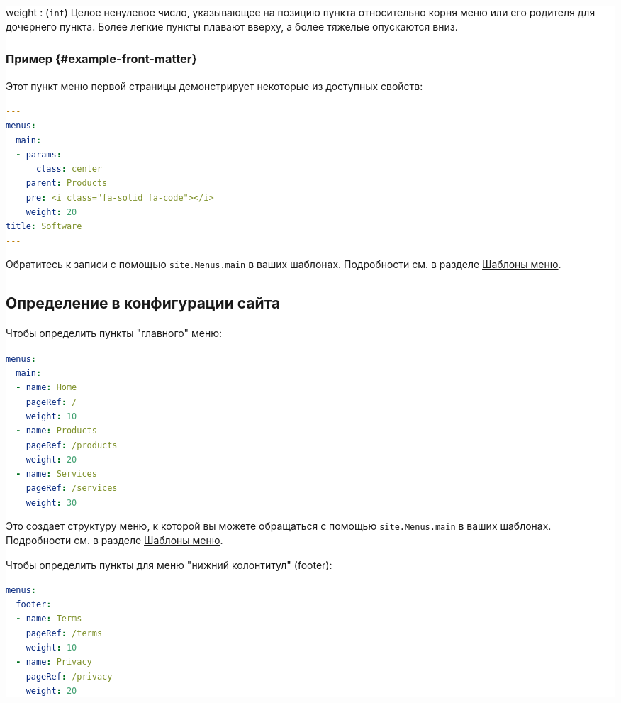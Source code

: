 weight
: (`int`) Целое ненулевое число, указывающее на позицию пункта относительно корня меню или его родителя для дочернего пункта. Более легкие пункты плавают вверху, а более тяжелые опускаются вниз.

### Пример {#example-front-matter}

Этот пункт меню первой страницы демонстрирует некоторые из доступных свойств:

```yaml
---
menus:
  main:
  - params:
      class: center
    parent: Products
    pre: <i class="fa-solid fa-code"></i>
    weight: 20
title: Software
---
```

Обратитесь к записи с помощью `site.Menus.main` в ваших шаблонах. Подробности см. в разделе [Шаблоны меню].

## Определение в конфигурации сайта

Чтобы определить пункты "главного" меню:

```yaml
menus:
  main:
  - name: Home
    pageRef: /
    weight: 10
  - name: Products
    pageRef: /products
    weight: 20
  - name: Services
    pageRef: /services
    weight: 30
```

Это создает структуру меню, к которой вы можете обращаться с помощью `site.Menus.main` в ваших шаблонах. Подробности см. в разделе [Шаблоны меню].

Чтобы определить пункты для меню "нижний колонтитул" (footer):

```yaml
menus:
  footer:
  - name: Terms
    pageRef: /terms
    weight: 10
  - name: Privacy
    pageRef: /privacy
    weight: 20
```


[Свойства, доступные для пунктов меню, определенных на главной странице]: /content-management/menus/#properties-front-matter
[локализуйте]: /content-management/multilingual/#menus
[шаблоны меню]: /templates/menu/
[мультиязычность]: /content-management/multilingual/#menus
[раздел]: /getting-started/glossary/#section
[шаблона]: /templates/menu/